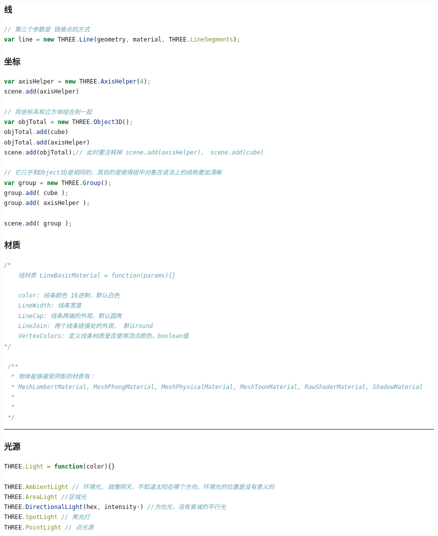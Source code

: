 ### 线
```javascript
// 第三个参数是 链接点的方式
var line = new THREE.Line(geometry, material, THREE.LineSegments);
```

### 坐标
```javascript
var axisHelper = new THREE.AxisHelper(4);
scene.add(axisHelper)

// 将坐标系和立方体组合到一起
var objTotal = new THREE.Object3D();
objTotal.add(cube)
objTotal.add(axisHelper)
scene.add(objTotal);// 此时要注释掉 scene.add(axisHelper)， scene.add(cube)

// 它几乎和Object3D是相同的，其目的是使得组中对象在语法上的结构更加清晰
var group = new THREE.Group();
group.add( cube );
group.add( axisHelper );

scene.add( group );
```

### 材质
```javascript
/* 
    线材质 LineBasicMaterial = function(params){}

    color: 线条颜色 16进制，默认白色
    LineWidth: 线条宽度
    LineCap: 线条两端的外观，默认圆角
    LineJoin: 两个线条链接处的外观， 默认round
    VertexColors: 定义线条材质是否使用顶点颜色，boolean值
*/

 /**
  * 物体能够接受阴影的材质有：
  * MeshLambertMaterial, MeshPhongMaterial, MeshPhysicalMaterial, MeshToonMaterial, RawShaderMaterial, ShadowMaterial
  * 
  * 
 */

```

------
### 光源
```javascript
THREE.Light = function(color){}

THREE.AmbientLight // 环境光, 就像阴天，不知道太阳在哪个方向，环境光的位置是没有意义的
THREE.AreaLight //区域光
THREE.DirectionalLight(hex, intensity·) //方向光，没有衰减的平行光
THREE.SpotLight // 聚光灯
THREE.PointLight // 点光源
```
